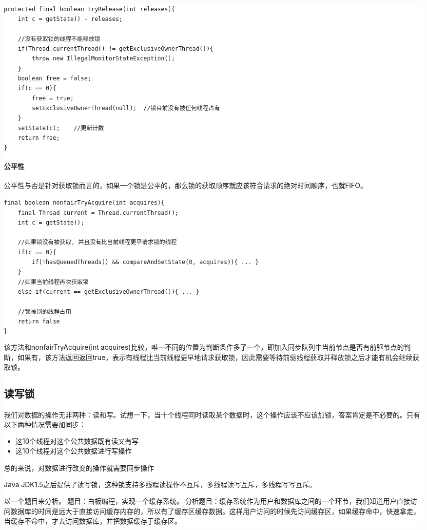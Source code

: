 ```
protected final boolean tryRelease(int releases){
    int c = getState() - releases;
    
    //没有获取锁的线程不能释放锁
    if(Thread.currentThread() != getExclusiveOwnerThread()){
        throw new IllegalMonitorStateException();
    }
    boolean free = false;
    if(c == 0){
        free = true;
        setExclusiveOwnerThread(null);  //锁目前没有被任何线程占有
    }
    setState(c);    //更新计数
    return free;
}
```

#### 公平性

公平性与否是针对获取锁而言的，如果一个锁是公平的，那么锁的获取顺序就应该符合请求的绝对时间顺序，也就FIFO。

```
final boolean nonfairTryAcquire(int acquires){
    final Thread current = Thread.currentThread();
    int c = getState();

    //如果锁没有被获取, 并且没有比当前线程更早请求锁的线程
    if(c == 0){
        if(!hasQueuedThreads() && compareAndSetState(0, acquires)){ ... }
    }
    //如果当前线程再次获取锁
    else if(current == getExclusiveOwnerThread()){ ... }

    //锁被别的线程占用
    return false
}
```

该方法和nonfairTryAcquire(int acquires)比较，唯一不同的位置为判断条件多了一个，即加入同步队列中当前节点是否有前驱节点的判断，如果有，该方法返回返回true，表示有线程比当前线程更早地请求获取锁，因此需要等待前驱线程获取并释放锁之后才能有机会继续获取锁。


## 读写锁

我们对数据的操作无非两种：读和写。试想一下，当十个线程同时读取某个数据时，这个操作应该不应该加锁，答案肯定是不必要的。只有以下两种情况需要加同步：

- 这10个线程对这个公共数据既有读又有写
- 这10个线程对这个公共数据进行写操作

总的来说，对数据进行改变的操作就需要同步操作

Java JDK1.5之后提供了读写锁，这种锁支持多线程读操作不互斥，多线程读写互斥，多线程写写互斥。

以一个题目来分析。
题目：白板编程，实现一个缓存系统。
分析题目：缓存系统作为用户和数据库之间的一个环节，我们知道用户直接访问数据库的时间是远大于直接访问缓存内存的，所以有了缓存区缓存数据。这样用户访问的时候先访问缓存区，如果缓存命中，快速拿走，当缓存不命中，才去访问数据库，并把数据缓存于缓存区。
